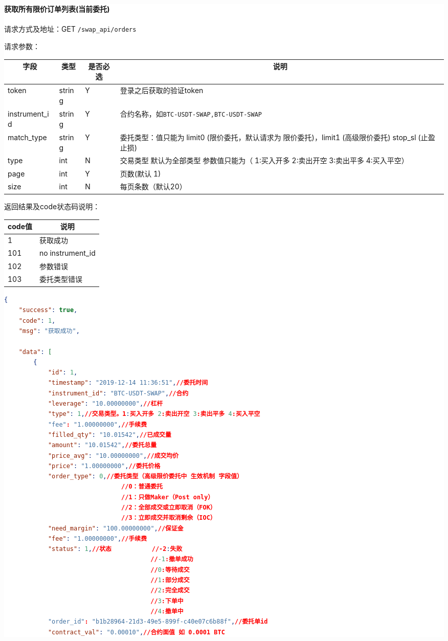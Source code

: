 

#### 获取所有限价订单列表(当前委托) 

请求方式及地址：GET `/swap_api/orders`

请求参数：

| 字段          | 类型   | 是否必选 | 说明                                                         |
| ------------- | ------ | -------- | ------------------------------------------------------------ |
| token         | string | Y        | 登录之后获取的验证token                                      |
| instrument_id | string | Y        | 合约名称，如`BTC-USDT-SWAP,BTC-USDT-SWAP`                    |
| match_type    | string | Y        | 委托类型：值只能为 limit0 (限价委托，默认请求为 限价委托)，limit1 (高级限价委托)  stop_sl (止盈止损) |
| type          | int    | N        | 交易类型 默认为全部类型 参数值只能为（ 1:买入开多 2:卖出开空 3:卖出平多 4:买入平空） |
| page          | int    | Y        | 页数(默认 1)                                                 |
| size          | int    | N        | 每页条数（默认20）                                           |

返回结果及code状态码说明：

| code值 | 说明             |
| ------ | ---------------- |
| 1      | 获取成功         |
| 101    | no instrument_id |
| 102    | 参数错误         |
| 103    | 委托类型错误     |

```json
{
    "success": true,
    "code": 1,
    "msg": "获取成功",
    
    "data": [
        {
            "id": 1,
            "timestamp": "2019-12-14 11:36:51",//委托时间
            "instrument_id": "BTC-USDT-SWAP",//合约
            "leverage": "10.00000000",//杠杆
            "type": 1,//交易类型。1:买入开多 2:卖出开空 3:卖出平多 4:买入平空
            "fee": "1.00000000",//手续费
            "filled_qty": "10.01542",//已成交量
            "amount": "10.01542",//委托总量
            "price_avg": "10.00000000",//成交均价
            "price": "1.00000000",//委托价格
            "order_type": 0,//委托类型（高级限价委托中 生效机制 字段值）
                                //0：普通委托
                                //1：只做Maker（Post only）
                                //2：全部成交或立即取消（FOK）
                                //3：立即成交并取消剩余（IOC）
            "need_margin": "100.00000000",//保证金
            "fee": "1.00000000",//手续费
            "status": 1,//状态           //-2:失败
                                        //-1:撤单成功
                                        //0:等待成交
                                        //1:部分成交
                                        //2:完全成交
                                        //3:下单中
                                        //4:撤单中
            "order_id": "b1b28964-21d3-49e5-899f-c40e07c6b88f",//委托单id
            "contract_val": "0.00010",//合约面值 如 0.0001 BTC
```